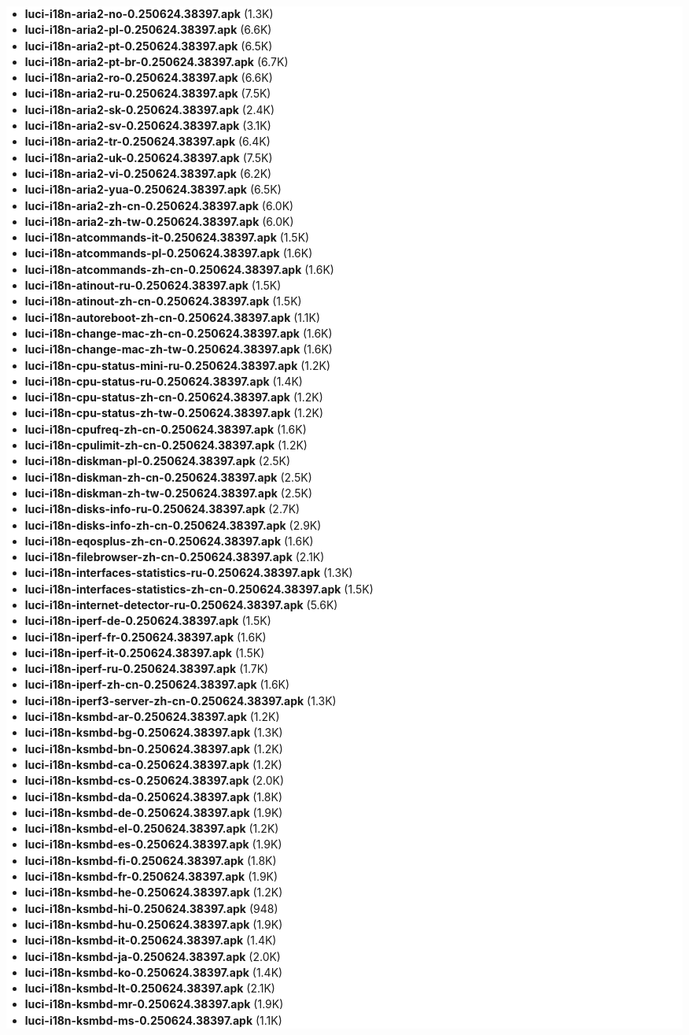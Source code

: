 - **luci-i18n-aria2-no-0.250624.38397.apk** (1.3K)
- **luci-i18n-aria2-pl-0.250624.38397.apk** (6.6K)
- **luci-i18n-aria2-pt-0.250624.38397.apk** (6.5K)
- **luci-i18n-aria2-pt-br-0.250624.38397.apk** (6.7K)
- **luci-i18n-aria2-ro-0.250624.38397.apk** (6.6K)
- **luci-i18n-aria2-ru-0.250624.38397.apk** (7.5K)
- **luci-i18n-aria2-sk-0.250624.38397.apk** (2.4K)
- **luci-i18n-aria2-sv-0.250624.38397.apk** (3.1K)
- **luci-i18n-aria2-tr-0.250624.38397.apk** (6.4K)
- **luci-i18n-aria2-uk-0.250624.38397.apk** (7.5K)
- **luci-i18n-aria2-vi-0.250624.38397.apk** (6.2K)
- **luci-i18n-aria2-yua-0.250624.38397.apk** (6.5K)
- **luci-i18n-aria2-zh-cn-0.250624.38397.apk** (6.0K)
- **luci-i18n-aria2-zh-tw-0.250624.38397.apk** (6.0K)
- **luci-i18n-atcommands-it-0.250624.38397.apk** (1.5K)
- **luci-i18n-atcommands-pl-0.250624.38397.apk** (1.6K)
- **luci-i18n-atcommands-zh-cn-0.250624.38397.apk** (1.6K)
- **luci-i18n-atinout-ru-0.250624.38397.apk** (1.5K)
- **luci-i18n-atinout-zh-cn-0.250624.38397.apk** (1.5K)
- **luci-i18n-autoreboot-zh-cn-0.250624.38397.apk** (1.1K)
- **luci-i18n-change-mac-zh-cn-0.250624.38397.apk** (1.6K)
- **luci-i18n-change-mac-zh-tw-0.250624.38397.apk** (1.6K)
- **luci-i18n-cpu-status-mini-ru-0.250624.38397.apk** (1.2K)
- **luci-i18n-cpu-status-ru-0.250624.38397.apk** (1.4K)
- **luci-i18n-cpu-status-zh-cn-0.250624.38397.apk** (1.2K)
- **luci-i18n-cpu-status-zh-tw-0.250624.38397.apk** (1.2K)
- **luci-i18n-cpufreq-zh-cn-0.250624.38397.apk** (1.6K)
- **luci-i18n-cpulimit-zh-cn-0.250624.38397.apk** (1.2K)
- **luci-i18n-diskman-pl-0.250624.38397.apk** (2.5K)
- **luci-i18n-diskman-zh-cn-0.250624.38397.apk** (2.5K)
- **luci-i18n-diskman-zh-tw-0.250624.38397.apk** (2.5K)
- **luci-i18n-disks-info-ru-0.250624.38397.apk** (2.7K)
- **luci-i18n-disks-info-zh-cn-0.250624.38397.apk** (2.9K)
- **luci-i18n-eqosplus-zh-cn-0.250624.38397.apk** (1.6K)
- **luci-i18n-filebrowser-zh-cn-0.250624.38397.apk** (2.1K)
- **luci-i18n-interfaces-statistics-ru-0.250624.38397.apk** (1.3K)
- **luci-i18n-interfaces-statistics-zh-cn-0.250624.38397.apk** (1.5K)
- **luci-i18n-internet-detector-ru-0.250624.38397.apk** (5.6K)
- **luci-i18n-iperf-de-0.250624.38397.apk** (1.5K)
- **luci-i18n-iperf-fr-0.250624.38397.apk** (1.6K)
- **luci-i18n-iperf-it-0.250624.38397.apk** (1.5K)
- **luci-i18n-iperf-ru-0.250624.38397.apk** (1.7K)
- **luci-i18n-iperf-zh-cn-0.250624.38397.apk** (1.6K)
- **luci-i18n-iperf3-server-zh-cn-0.250624.38397.apk** (1.3K)
- **luci-i18n-ksmbd-ar-0.250624.38397.apk** (1.2K)
- **luci-i18n-ksmbd-bg-0.250624.38397.apk** (1.3K)
- **luci-i18n-ksmbd-bn-0.250624.38397.apk** (1.2K)
- **luci-i18n-ksmbd-ca-0.250624.38397.apk** (1.2K)
- **luci-i18n-ksmbd-cs-0.250624.38397.apk** (2.0K)
- **luci-i18n-ksmbd-da-0.250624.38397.apk** (1.8K)
- **luci-i18n-ksmbd-de-0.250624.38397.apk** (1.9K)
- **luci-i18n-ksmbd-el-0.250624.38397.apk** (1.2K)
- **luci-i18n-ksmbd-es-0.250624.38397.apk** (1.9K)
- **luci-i18n-ksmbd-fi-0.250624.38397.apk** (1.8K)
- **luci-i18n-ksmbd-fr-0.250624.38397.apk** (1.9K)
- **luci-i18n-ksmbd-he-0.250624.38397.apk** (1.2K)
- **luci-i18n-ksmbd-hi-0.250624.38397.apk** (948)
- **luci-i18n-ksmbd-hu-0.250624.38397.apk** (1.9K)
- **luci-i18n-ksmbd-it-0.250624.38397.apk** (1.4K)
- **luci-i18n-ksmbd-ja-0.250624.38397.apk** (2.0K)
- **luci-i18n-ksmbd-ko-0.250624.38397.apk** (1.4K)
- **luci-i18n-ksmbd-lt-0.250624.38397.apk** (2.1K)
- **luci-i18n-ksmbd-mr-0.250624.38397.apk** (1.9K)
- **luci-i18n-ksmbd-ms-0.250624.38397.apk** (1.1K)
